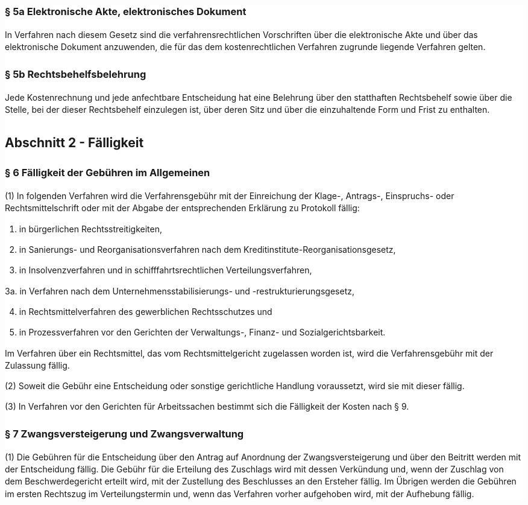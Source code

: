 
### § 5a Elektronische Akte, elektronisches Dokument

In Verfahren nach diesem Gesetz sind die verfahrensrechtlichen Vorschriften über die elektronische Akte und über das elektronische Dokument anzuwenden, die für das dem kostenrechtlichen Verfahren zugrunde liegende Verfahren gelten.


### § 5b Rechtsbehelfsbelehrung

Jede Kostenrechnung und jede anfechtbare Entscheidung hat eine Belehrung über den statthaften Rechtsbehelf sowie über die Stelle, bei der dieser Rechtsbehelf einzulegen ist, über deren Sitz und über die einzuhaltende Form und Frist zu enthalten.


## Abschnitt 2 - Fälligkeit



### § 6 Fälligkeit der Gebühren im Allgemeinen

(1) In folgenden Verfahren wird die Verfahrensgebühr mit der Einreichung der Klage-, Antrags-, Einspruchs- oder Rechtsmittelschrift oder mit der Abgabe der entsprechenden Erklärung zu Protokoll fällig:

1.  in bürgerlichen Rechtsstreitigkeiten,


2.  in Sanierungs- und Reorganisationsverfahren nach dem Kreditinstitute-Reorganisationsgesetz,


3.  in Insolvenzverfahren und in schifffahrtsrechtlichen Verteilungsverfahren,


3a. in Verfahren nach dem Unternehmensstabilisierungs- und -restrukturierungsgesetz,


4.  in Rechtsmittelverfahren des gewerblichen Rechtsschutzes und


5.  in Prozessverfahren vor den Gerichten der Verwaltungs-, Finanz- und Sozialgerichtsbarkeit.



Im Verfahren über ein Rechtsmittel, das vom Rechtsmittelgericht zugelassen worden ist, wird die Verfahrensgebühr mit der Zulassung fällig.

(2) Soweit die Gebühr eine Entscheidung oder sonstige gerichtliche Handlung voraussetzt, wird sie mit dieser fällig.

(3) In Verfahren vor den Gerichten für Arbeitssachen bestimmt sich die Fälligkeit der Kosten nach § 9.


### § 7 Zwangsversteigerung und Zwangsverwaltung

(1) Die Gebühren für die Entscheidung über den Antrag auf Anordnung der Zwangsversteigerung und über den Beitritt werden mit der Entscheidung fällig. Die Gebühr für die Erteilung des Zuschlags wird mit dessen Verkündung und, wenn der Zuschlag von dem Beschwerdegericht erteilt wird, mit der Zustellung des Beschlusses an den Ersteher fällig. Im Übrigen werden die Gebühren im ersten Rechtszug im Verteilungstermin und, wenn das Verfahren vorher aufgehoben wird, mit der Aufhebung fällig.
